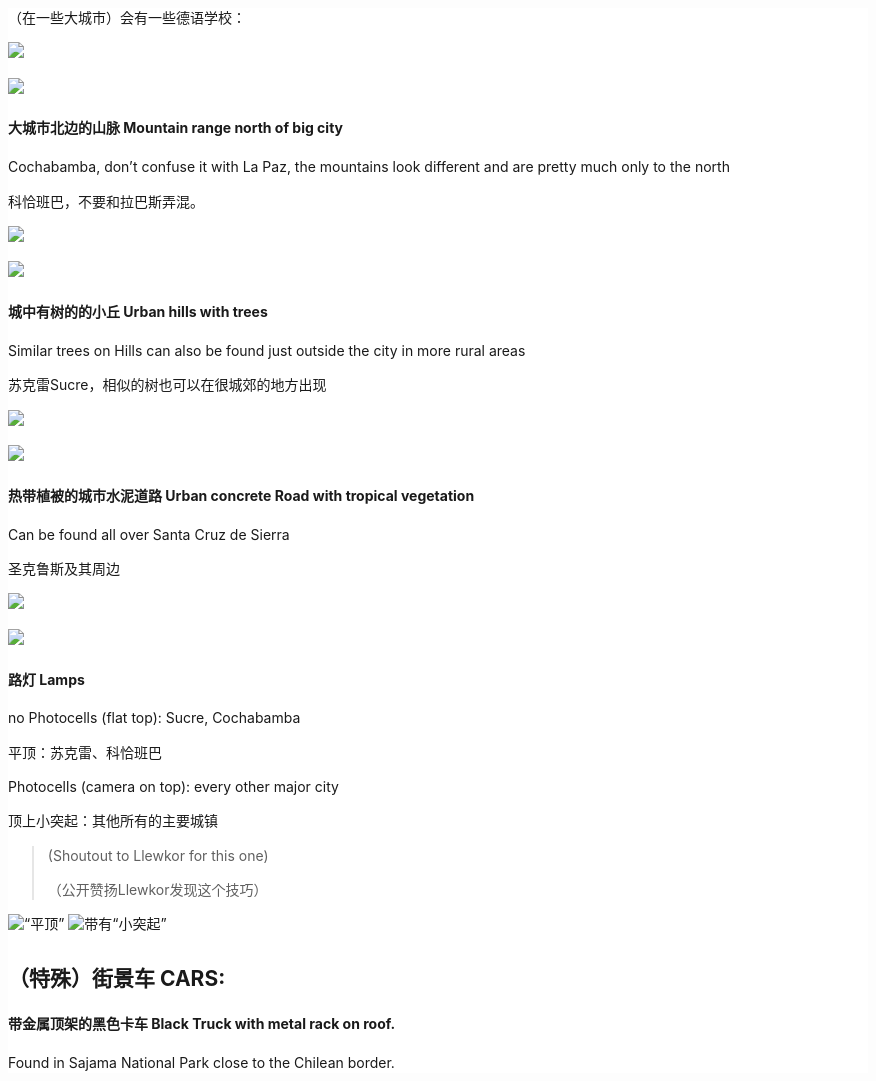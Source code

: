 （在一些大城市）会有一些德语学校：

![](https://cdn.nlark.com/yuque/0/2023/png/35193536/1688813808553-a38971d1-baf6-48c7-8e22-93067f4f4957.png)

![](https://cdn.nlark.com/yuque/0/2023/png/35193536/1688813809031-69b52f07-e62f-4127-b4f4-f561413b0186.png)

#### 大城市北边的山脉 Mountain range north of big city
Cochabamba, don’t confuse it with La Paz, the mountains look different and are pretty much only to the north

科恰班巴，不要和拉巴斯弄混。

![](https://cdn.nlark.com/yuque/0/2023/png/35193536/1688813809665-3ef8366c-8c84-4353-b828-53cf7724ffb7.png)

![](https://cdn.nlark.com/yuque/0/2023/png/35193536/1688813810131-25073442-fb32-4fc4-b858-a74c7d456682.png)

#### 城中有树的的小丘 Urban hills with trees
Similar trees on Hills can also be found just outside the city in more rural areas

苏克雷Sucre，相似的树也可以在很城郊的地方出现

![](https://cdn.nlark.com/yuque/0/2023/png/35193536/1688813810680-d68a9758-fe20-4120-9326-2af364cee93e.png)

![](https://cdn.nlark.com/yuque/0/2023/png/35193536/1688813811286-ce478bef-065b-4bb3-bac4-419174a71cd4.png)

#### 热带植被的城市水泥道路 Urban concrete Road with tropical vegetation
Can be found all over Santa Cruz de Sierra

圣克鲁斯及其周边

![](https://cdn.nlark.com/yuque/0/2023/png/35193536/1688813811889-0ba169ce-c2b2-4174-a11a-fa23e020021f.png)

![](https://cdn.nlark.com/yuque/0/2023/png/35193536/1688813812447-e804ad92-5c56-490c-b1a7-f4a975d741f6.png)

#### 路灯 Lamps
no Photocells (flat top): Sucre, Cochabamba

平顶：苏克雷、科恰班巴

Photocells (camera on top): every other major city

顶上小突起：其他所有的主要城镇

> (Shoutout to Llewkor for this one)
>
> （公开赞扬Llewkor发现这个技巧）
>

![“平顶”](https://cdn.nlark.com/yuque/0/2023/png/35193536/1688813812846-87cad985-d426-448b-b538-25e814da3c1e.png)    ![带有“小突起”](https://cdn.nlark.com/yuque/0/2023/png/35193536/1688813813292-82afdca8-c5f6-4e0c-9d06-3710dd0fcebd.png)

## （特殊）街景车 CARS:
#### 带金属顶架的黑色卡车 Black Truck with metal rack on roof.
Found in Sajama National Park close to the Chilean border.
